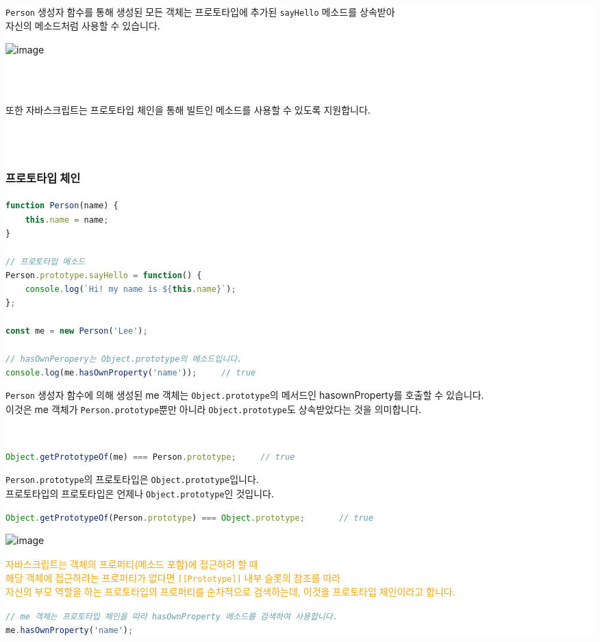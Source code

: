 `Person` 생성자 함수를 통해 생성된 모든 객체는 프로토타입에 추가된 `sayHello` 메소드를 상속받아  
자신의 메소드처럼 사용할 수 있습니다.

<img width="500" alt="image" src="https://github.com/user-attachments/assets/047b165f-d89d-4f48-a52e-ba53b0191c85" />

<br><br>

또한 자바스크립트는 프로토타입 체인을 통해 빌트인 메소드를 사용할 수 있도록 지원합니다.

<br><br>

### 프로토타입 체인

``` js
function Person(name) {
    this.name = name;
}

// 프로토타입 메소드
Person.prototype.sayHello = function() {
    console.log(`Hi! my name is ${this.name}`);
};

const me = new Person('Lee');

// hasOwnPeropery는 Object.prototype의 메소드입니다.
console.log(me.hasOwnProperty('name'));     // true
```

`Person` 생성자 함수에 의해 생성된 me 객체는 `Object.prototype`의 메서드인 hasownProperty를 호출할 수 있습니다.  
이것은 me 객체가 `Person.prototype`뿐만 아니라 `Object.prototype`도 상속받았다는 것을 의미합니다.

<br>

``` js
Object.getPrototypeOf(me) === Person.prototype;     // true
```

`Person.prototype`의 프로토타입은 `Object.prototype`입니다.  
프로토타입의 프로토타입은 언제나 `Object.prototype`인 것입니다.

``` js
Object.getPrototypeOf(Person.prototype) === Object.prototype;       // true
```
<img width="600" alt="image" src="https://github.com/user-attachments/assets/96c2ba78-f20b-401c-b52b-b545502a6d0a" />

<br>

<font color='orange'>자바스크립트는 객체의 프로퍼티(메소드 포함)에 접근하려 할 때  
해당 객체에 접근하려는 프로퍼티가 없다면 `[[Prototype]]` 내부 슬롯의 참조를 따라   
자신의 부모 역할을 하는 프로토타입의 프로퍼티를 순차적으로 검색하는데, 이것을 프로토타입 체인이라고 합니다.</font>


``` js
// me 객체는 프로토타입 체인을 따라 hasOwnProperty 메소드를 검색하여 사용합니다.
me.hasOwnProperty('name');
```
